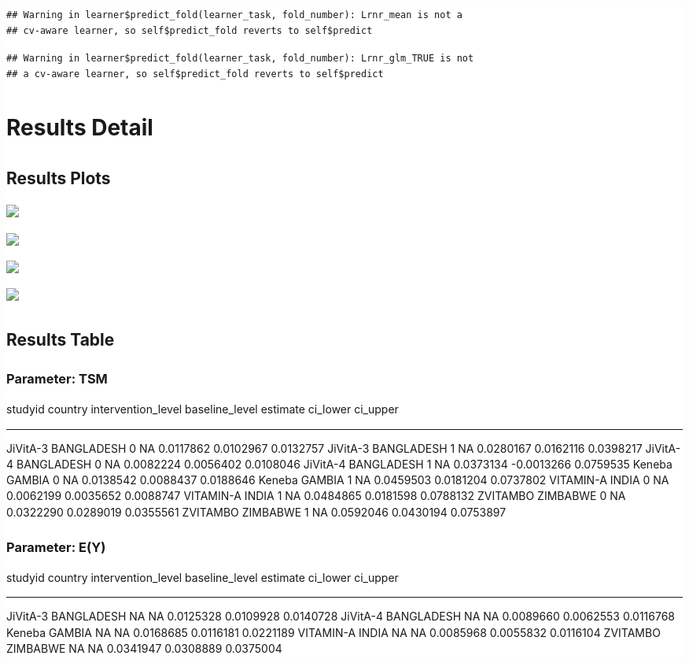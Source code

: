 ```
## Warning in learner$predict_fold(learner_task, fold_number): Lrnr_mean is not a
## cv-aware learner, so self$predict_fold reverts to self$predict
```

```
## Warning in learner$predict_fold(learner_task, fold_number): Lrnr_glm_TRUE is not
## a cv-aware learner, so self$predict_fold reverts to self$predict
```




# Results Detail

## Results Plots
![](/tmp/8cb82bc9-4774-42b9-8cfc-8d4005f9c8fa/5aa89537-488e-4564-a486-15c504b7a778/REPORT_files/figure-html/plot_tsm-1.png)

![](/tmp/8cb82bc9-4774-42b9-8cfc-8d4005f9c8fa/5aa89537-488e-4564-a486-15c504b7a778/REPORT_files/figure-html/plot_rr-1.png)



![](/tmp/8cb82bc9-4774-42b9-8cfc-8d4005f9c8fa/5aa89537-488e-4564-a486-15c504b7a778/REPORT_files/figure-html/plot_paf-1.png)

![](/tmp/8cb82bc9-4774-42b9-8cfc-8d4005f9c8fa/5aa89537-488e-4564-a486-15c504b7a778/REPORT_files/figure-html/plot_par-1.png)

## Results Table

### Parameter: TSM


studyid     country      intervention_level   baseline_level     estimate     ci_lower    ci_upper
----------  -----------  -------------------  ---------------  ----------  -----------  ----------
JiVitA-3    BANGLADESH   0                    NA                0.0117862    0.0102967   0.0132757
JiVitA-3    BANGLADESH   1                    NA                0.0280167    0.0162116   0.0398217
JiVitA-4    BANGLADESH   0                    NA                0.0082224    0.0056402   0.0108046
JiVitA-4    BANGLADESH   1                    NA                0.0373134   -0.0013266   0.0759535
Keneba      GAMBIA       0                    NA                0.0138542    0.0088437   0.0188646
Keneba      GAMBIA       1                    NA                0.0459503    0.0181204   0.0737802
VITAMIN-A   INDIA        0                    NA                0.0062199    0.0035652   0.0088747
VITAMIN-A   INDIA        1                    NA                0.0484865    0.0181598   0.0788132
ZVITAMBO    ZIMBABWE     0                    NA                0.0322290    0.0289019   0.0355561
ZVITAMBO    ZIMBABWE     1                    NA                0.0592046    0.0430194   0.0753897


### Parameter: E(Y)


studyid     country      intervention_level   baseline_level     estimate    ci_lower    ci_upper
----------  -----------  -------------------  ---------------  ----------  ----------  ----------
JiVitA-3    BANGLADESH   NA                   NA                0.0125328   0.0109928   0.0140728
JiVitA-4    BANGLADESH   NA                   NA                0.0089660   0.0062553   0.0116768
Keneba      GAMBIA       NA                   NA                0.0168685   0.0116181   0.0221189
VITAMIN-A   INDIA        NA                   NA                0.0085968   0.0055832   0.0116104
ZVITAMBO    ZIMBABWE     NA                   NA                0.0341947   0.0308889   0.0375004
